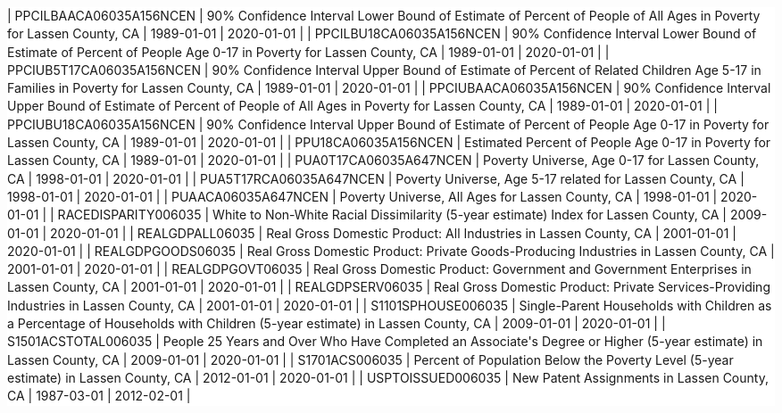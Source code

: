 | PPCILBAACA06035A156NCEN   | 90% Confidence Interval Lower Bound of Estimate of Percent of People of All Ages in Poverty for Lassen County, CA                                                          | 1989-01-01          | 2020-01-01        |
| PPCILBU18CA06035A156NCEN  | 90% Confidence Interval Lower Bound of Estimate of Percent of People Age 0-17 in Poverty for Lassen County, CA                                                             | 1989-01-01          | 2020-01-01        |
| PPCIUB5T17CA06035A156NCEN | 90% Confidence Interval Upper Bound of Estimate of Percent of Related Children Age 5-17 in Families in Poverty for Lassen County, CA                                       | 1989-01-01          | 2020-01-01        |
| PPCIUBAACA06035A156NCEN   | 90% Confidence Interval Upper Bound of Estimate of Percent of People of All Ages in Poverty for Lassen County, CA                                                          | 1989-01-01          | 2020-01-01        |
| PPCIUBU18CA06035A156NCEN  | 90% Confidence Interval Upper Bound of Estimate of Percent of People Age 0-17 in Poverty for Lassen County, CA                                                             | 1989-01-01          | 2020-01-01        |
| PPU18CA06035A156NCEN      | Estimated Percent of People Age 0-17 in Poverty for Lassen County, CA                                                                                                      | 1989-01-01          | 2020-01-01        |
| PUA0T17CA06035A647NCEN    | Poverty Universe, Age 0-17 for Lassen County, CA                                                                                                                           | 1998-01-01          | 2020-01-01        |
| PUA5T17RCA06035A647NCEN   | Poverty Universe, Age 5-17 related for Lassen County, CA                                                                                                                   | 1998-01-01          | 2020-01-01        |
| PUAACA06035A647NCEN       | Poverty Universe, All Ages for Lassen County, CA                                                                                                                           | 1998-01-01          | 2020-01-01        |
| RACEDISPARITY006035       | White to Non-White Racial Dissimilarity (5-year estimate) Index for Lassen County, CA                                                                                      | 2009-01-01          | 2020-01-01        |
| REALGDPALL06035           | Real Gross Domestic Product: All Industries in Lassen County, CA                                                                                                           | 2001-01-01          | 2020-01-01        |
| REALGDPGOODS06035         | Real Gross Domestic Product: Private Goods-Producing Industries in Lassen County, CA                                                                                       | 2001-01-01          | 2020-01-01        |
| REALGDPGOVT06035          | Real Gross Domestic Product: Government and Government Enterprises in Lassen County, CA                                                                                    | 2001-01-01          | 2020-01-01        |
| REALGDPSERV06035          | Real Gross Domestic Product: Private Services-Providing Industries in Lassen County, CA                                                                                    | 2001-01-01          | 2020-01-01        |
| S1101SPHOUSE006035        | Single-Parent Households with Children as a Percentage of Households with Children (5-year estimate) in Lassen County, CA                                                  | 2009-01-01          | 2020-01-01        |
| S1501ACSTOTAL006035       | People 25 Years and Over Who Have Completed an Associate's Degree or Higher (5-year estimate) in Lassen County, CA                                                         | 2009-01-01          | 2020-01-01        |
| S1701ACS006035            | Percent of Population Below the Poverty Level (5-year estimate) in Lassen County, CA                                                                                       | 2012-01-01          | 2020-01-01        |
| USPTOISSUED006035         | New Patent Assignments in Lassen County, CA                                                                                                                                | 1987-03-01          | 2012-02-01        |